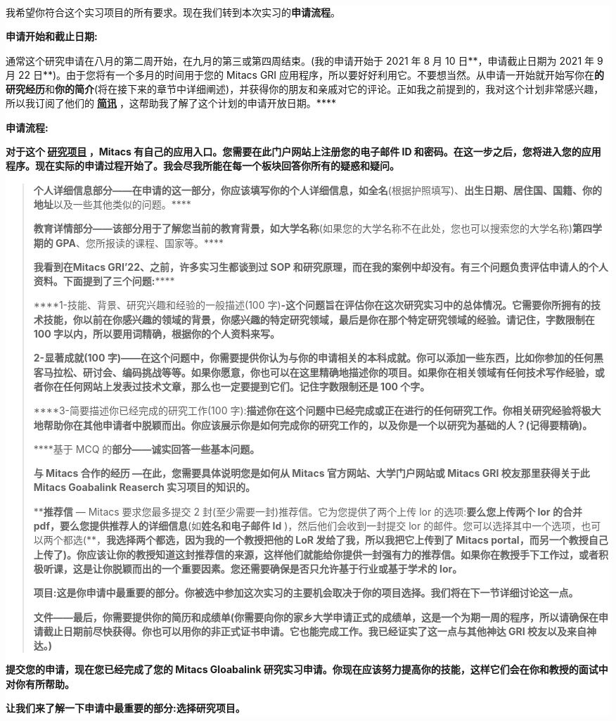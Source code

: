 我希望你符合这个实习项目的所有要求。现在我们转到本次实习的**申请流程**。

**申请开始和截止日期:**

通常这个研究申请在八月的第二周开始，在九月的第三或第四周结束。(我的申请开始于 2021 年 8 月 10 日**，申请截止日期为 2021 年 9 月 22 日**)。由于您将有一个多月的时间用于您的 Mitacs GRI 应用程序，所以要好好利用它。不要想当然。从申请一开始就开始写你在**的研究经历**和**你的简介**(将在接下来的章节中详细阐述)，并获得你的朋友和亲戚对它的评论。正如我之前提到的，我对这个计划非常感兴趣，所以我订阅了他们的 [**简讯**](https://www.mitacs.ca/en/programs/globalink/globalink-research-internship) ，这帮助我了解了这个计划的申请开放日期。****

******申请流程:******

****对于这个 [**研究项目**](https://globalink.mitacs.ca/#/) ，Mitacs 有自己的应用入口。您需要在此门户网站上注册您的电子邮件 ID 和密码。在这一步之后，您将进入您的应用程序。现在实际的申请过程开始了。我会尽我所能在每一个板块回答你所有的疑惑和疑问。****

> ******个人详细信息**部分——在申请的这一部分，你应该填写你的个人详细信息，如**全名**(根据护照填写)、**出生日期、居住国、国籍、你的地址**以及一些其他类似的问题。****
> 
> ******教育详情**部分——该部分用于了解您当前的教育背景，如**大学名称**(如果您的大学名称不在此处，您也可以搜索您的大学名称)**第四学期的 GPA**、您所报读的课程、国家等。****
> 
> ****我看到在**Mitacs GRI’22、**之前，许多实习生都谈到过 **SOP** 和**研究原理**，而在我的案例**中却没有。有三个问题负责评估申请人的个人资料**。下面提到了三个问题:********
> 
> ****1-技能、背景、研究兴趣和经验的一般描述(100 字)**-这个问题旨在评估你在这次研究实习中的总体情况。它需要你所拥有的技术技能，你以前在你感兴趣的领域的背景，你感兴趣的特定研究领域，最后是你在那个特定研究领域的经验。请记住，字数限制在 100 字以内，所以要用词精确，根据你的个人资料来写。**
> 
> ****2-显著成就(100 字)**——在这个问题中，你需要提供你认为与你的申请相关的本科成就。你可以添加一些东西，比如你参加的任何**黑客马拉松、研讨会、编码挑战**等等。如果你愿意，你也可以在这里精确地描述你的**项目**。如果你在相关领域有任何技术写作经验，或者你在任何网站上发表过技术文章，那么也一定要提到它们。记住字数限制还是 100 个字。**
> 
> ****3-简要描述你已经完成的研究工作(100 字):**描述你在这个问题中已经完成或正在进行的任何研究工作。你相关研究经验将极大地帮助你在其他申请者中脱颖而出。你应该展示你是如何完成你的研究工作的，以及你是一个以研究为基础的人？(记得要精确)。**
> 
> ****基于 MCQ 的**部分——诚实回答一些基本问题。**
> 
> ****与 Mitacs 合作的经历** —在此，您需要具体说明您是如何从 Mitacs 官方网站、大学门户网站或 Mitacs GRI 校友那里获得关于此 Mitacs Goabalink Reaserch 实习项目的知识的。**
> 
> ****推荐信** — Mitacs 要求您最多提交 2 封(至少需要一封)推荐信。它为您提供了两个上传 lor 的选项:**要么您上传两个 lor 的合并 pdf，要么您提供推荐人的详细信息**(如**姓名和电子邮件 Id** )，然后他们会收到一封提交 lor 的邮件。您可以选择其中一个选项，也可以两个都选(**，**我选择两个都选，因为我的一个教授把他的 LoR 发给了我，所以我把它上传到了 Mitacs portal，而另一个教授自己上传了)。你应该让你的教授知道这封推荐信的来源，这样他们就能给你提供一封强有力的推荐信。如果你在教授手下工作过，或者积极听课，这是让你脱颖而出的一个重要因素。您还需要确保是否只允许基于行业或基于学术的 lor。**
> 
> **项目:这是你申请中最重要的部分。你被选中参加这次实习的主要机会取决于你的项目选择。我们将在下一节详细讨论这一点。**
> 
> ****文件**——最后，你需要提供你的简历和成绩单(你需要向你的家乡大学申请正式的成绩单，这是一个为期一周的程序，所以请确保在申请截止日期前尽快获得。你也可以用你的非正式证书申请。它也能完成工作。我已经证实了这一点与其他神达 GRI 校友以及来自神达。)**

**提交您的申请，现在您已经完成了您的 Mitacs Gloabalink 研究实习申请。你现在应该努力提高你的技能，这样它们会在你和教授的面试中对你有所帮助。**

****让我们来了解一下申请中最重要的部分:选择研究项目。****

